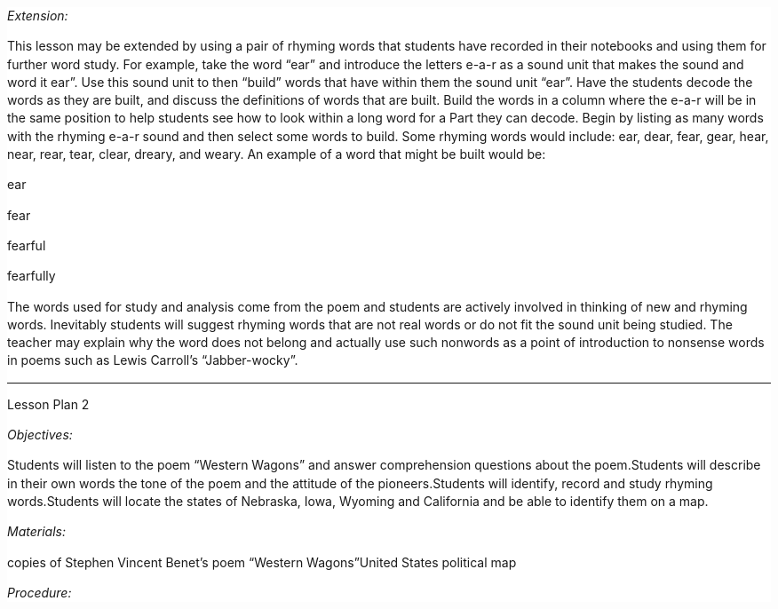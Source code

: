 <i>
Extension:
</i>
</p>
<p>
This lesson may be extended by using a pair of rhyming words that students have recorded in their notebooks and using them for further word study. For example, take the word “ear” and introduce the letters e-a-r as a sound unit that makes the sound and word it ear”. Use this sound unit to then “build” words that have within them the sound unit “ear”. Have the students decode the words as they are built, and discuss the definitions of words that are built. Build the words in a column where the e-a-r will be in the same position to help students see how to look within a long word for a Part they can decode. Begin by listing as many words with the rhyming e-a-r sound and then select some words to build. Some rhyming words would include: ear, dear, fear, gear, hear, near, rear, tear, clear, dreary, and weary. An example of a word that might be built would be:
</p>
<p>
ear
</p>
<p>
fear
</p>
<p>
fearful
</p>
<p>
fearfully
</p>
<p>
The words used for study and analysis come from the poem and students are actively involved in thinking of new and rhyming words. Inevitably students will suggest rhyming words that are not real words or do not fit the sound unit being studied. The teacher may explain why the word does not belong and actually use such nonwords as a point of introduction to nonsense words in poems such as Lewis Carroll’s “Jabber-wocky”.
</p>
<hr/>
Lesson Plan 2
<p>
<i>
Objectives:
</i>
</p>
<p>
Students will listen to the poem “Western Wagons” and answer comprehension questions about the poem.Students will describe in their own words the tone of the poem and the attitude of the pioneers.Students will identify, record and study rhyming words.Students will locate the states of Nebraska, Iowa, Wyoming and California and be able to identify them on a map.
</p>
<p>
<i>
Materials:
</i>
</p>
<p>
copies of Stephen Vincent Benet’s poem “Western Wagons”United States political map
</p>
<p>
<i>
Procedure:
</i>
</p>
<p>